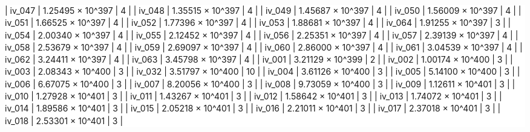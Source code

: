 | iv_047 | 1.25495 × 10^397 | 4 |
| iv_048 | 1.35515 × 10^397 | 4 |
| iv_049 | 1.45687 × 10^397 | 4 |
| iv_050 | 1.56009 × 10^397 | 4 |
| iv_051 | 1.66525 × 10^397 | 4 |
| iv_052 | 1.77396 × 10^397 | 4 |
| iv_053 | 1.88681 × 10^397 | 4 |
| iv_064 | 1.91255 × 10^397 | 3 |
| iv_054 | 2.00340 × 10^397 | 4 |
| iv_055 | 2.12452 × 10^397 | 4 |
| iv_056 | 2.25351 × 10^397 | 4 |
| iv_057 | 2.39139 × 10^397 | 4 |
| iv_058 | 2.53679 × 10^397 | 4 |
| iv_059 | 2.69097 × 10^397 | 4 |
| iv_060 | 2.86000 × 10^397 | 4 |
| iv_061 | 3.04539 × 10^397 | 4 |
| iv_062 | 3.24411 × 10^397 | 4 |
| iv_063 | 3.45798 × 10^397 | 4 |
| iv_001 | 3.21129 × 10^399 | 2 |
| iv_002 | 1.00174 × 10^400 | 3 |
| iv_003 | 2.08343 × 10^400 | 3 |
| iv_032 | 3.51797 × 10^400 | 10 |
| iv_004 | 3.61126 × 10^400 | 3 |
| iv_005 | 5.14100 × 10^400 | 3 |
| iv_006 | 6.67075 × 10^400 | 3 |
| iv_007 | 8.20056 × 10^400 | 3 |
| iv_008 | 9.73059 × 10^400 | 3 |
| iv_009 | 1.12611 × 10^401 | 3 |
| iv_010 | 1.27928 × 10^401 | 3 |
| iv_011 | 1.43267 × 10^401 | 3 |
| iv_012 | 1.58642 × 10^401 | 3 |
| iv_013 | 1.74072 × 10^401 | 3 |
| iv_014 | 1.89586 × 10^401 | 3 |
| iv_015 | 2.05218 × 10^401 | 3 |
| iv_016 | 2.21011 × 10^401 | 3 |
| iv_017 | 2.37018 × 10^401 | 3 |
| iv_018 | 2.53301 × 10^401 | 3 |